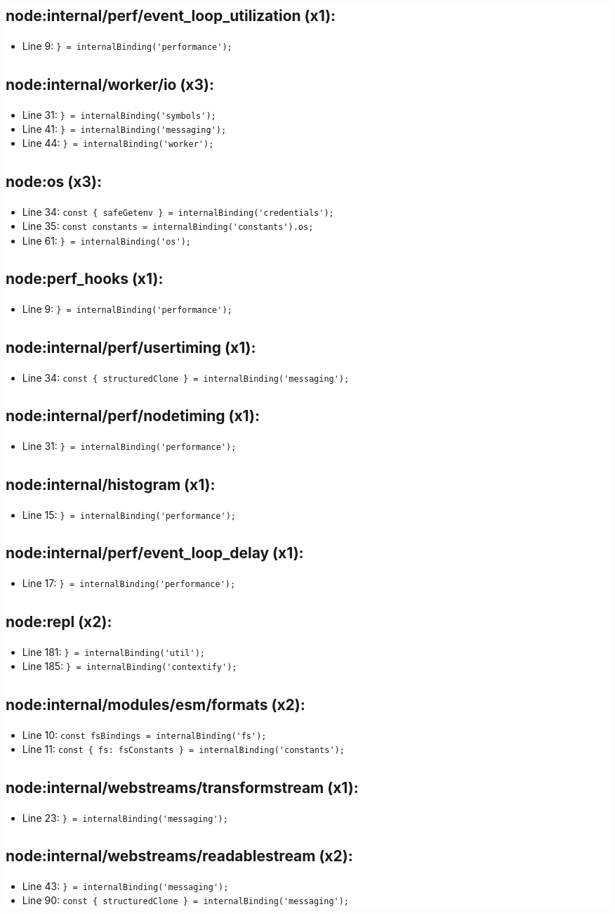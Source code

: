 ## node:internal/perf/event_loop_utilization (x1):
- Line 9: `} = internalBinding('performance');`

## node:internal/worker/io (x3):
- Line 31: `} = internalBinding('symbols');`
- Line 41: `} = internalBinding('messaging');`
- Line 44: `} = internalBinding('worker');`

## node:os (x3):
- Line 34: `const { safeGetenv } = internalBinding('credentials');`
- Line 35: `const constants = internalBinding('constants').os;`
- Line 61: `} = internalBinding('os');`

## node:perf_hooks (x1):
- Line 9: `} = internalBinding('performance');`

## node:internal/perf/usertiming (x1):
- Line 34: `const { structuredClone } = internalBinding('messaging');`

## node:internal/perf/nodetiming (x1):
- Line 31: `} = internalBinding('performance');`

## node:internal/histogram (x1):
- Line 15: `} = internalBinding('performance');`

## node:internal/perf/event_loop_delay (x1):
- Line 17: `} = internalBinding('performance');`

## node:repl (x2):
- Line 181: `} = internalBinding('util');`
- Line 185: `} = internalBinding('contextify');`

## node:internal/modules/esm/formats (x2):
- Line 10: `const fsBindings = internalBinding('fs');`
- Line 11: `const { fs: fsConstants } = internalBinding('constants');`

## node:internal/webstreams/transformstream (x1):
- Line 23: `} = internalBinding('messaging');`

## node:internal/webstreams/readablestream (x2):
- Line 43: `} = internalBinding('messaging');`
- Line 90: `const { structuredClone } = internalBinding('messaging');`
